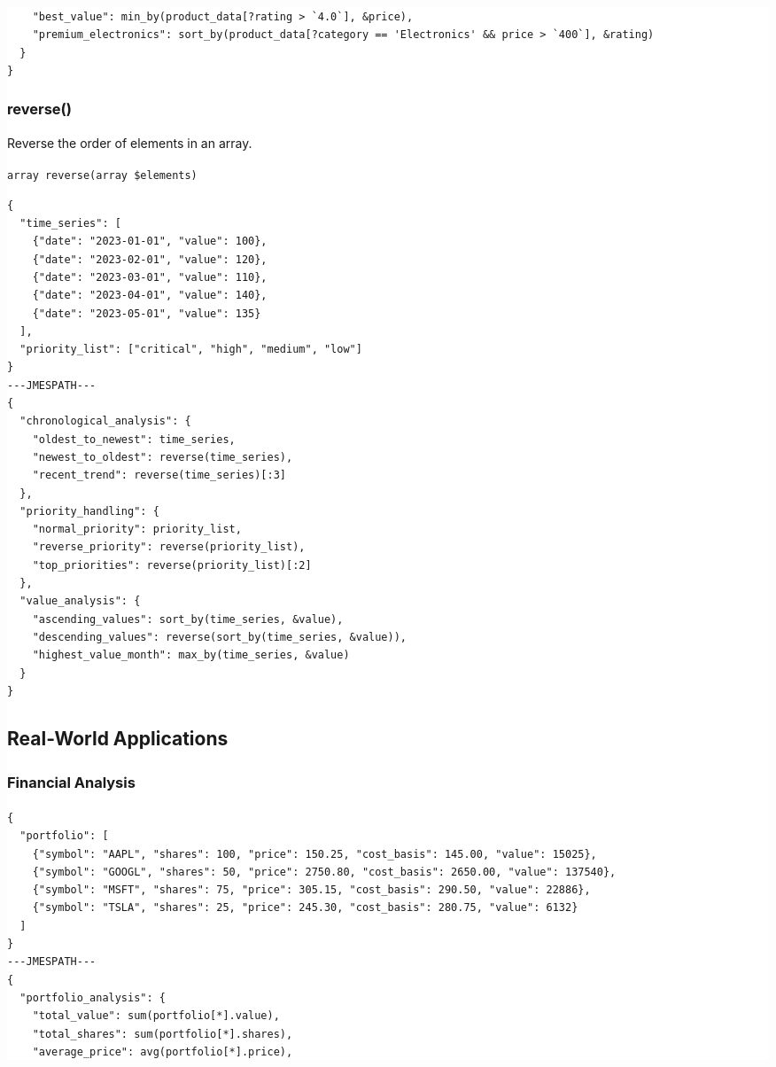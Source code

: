 ```jmespath-interactive Array Sorting
    "best_value": min_by(product_data[?rating > `4.0`], &price),
    "premium_electronics": sort_by(product_data[?category == 'Electronics' && price > `400`], &rating)
  }
}
```

### reverse()

Reverse the order of elements in an array.

```
array reverse(array $elements)
```

```jmespath-interactive Array Reversal
{
  "time_series": [
    {"date": "2023-01-01", "value": 100},
    {"date": "2023-02-01", "value": 120},
    {"date": "2023-03-01", "value": 110},
    {"date": "2023-04-01", "value": 140},
    {"date": "2023-05-01", "value": 135}
  ],
  "priority_list": ["critical", "high", "medium", "low"]
}
---JMESPATH---
{
  "chronological_analysis": {
    "oldest_to_newest": time_series,
    "newest_to_oldest": reverse(time_series),
    "recent_trend": reverse(time_series)[:3]
  },
  "priority_handling": {
    "normal_priority": priority_list,
    "reverse_priority": reverse(priority_list),
    "top_priorities": reverse(priority_list)[:2]
  },
  "value_analysis": {
    "ascending_values": sort_by(time_series, &value),
    "descending_values": reverse(sort_by(time_series, &value)),
    "highest_value_month": max_by(time_series, &value)
  }
}
```

## Real-World Applications

### Financial Analysis

```jmespath-interactive Financial Calculations
{
  "portfolio": [
    {"symbol": "AAPL", "shares": 100, "price": 150.25, "cost_basis": 145.00, "value": 15025},
    {"symbol": "GOOGL", "shares": 50, "price": 2750.80, "cost_basis": 2650.00, "value": 137540},
    {"symbol": "MSFT", "shares": 75, "price": 305.15, "cost_basis": 290.50, "value": 22886},
    {"symbol": "TSLA", "shares": 25, "price": 245.30, "cost_basis": 280.75, "value": 6132}
  ]
}
---JMESPATH---
{
  "portfolio_analysis": {
    "total_value": sum(portfolio[*].value),
    "total_shares": sum(portfolio[*].shares),
    "average_price": avg(portfolio[*].price),
```